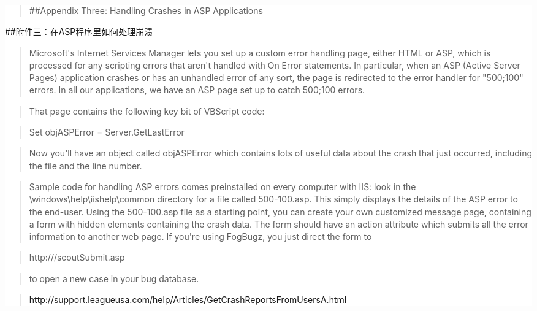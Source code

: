 
>##Appendix Three: Handling Crashes in ASP Applications

##附件三：在ASP程序里如何处理崩溃


>Microsoft's Internet Services Manager lets you set up a custom error handling page, either HTML or ASP, which is processed for any scripting errors that aren't handled with On Error statements. In particular, when an ASP (Active Server Pages) application crashes or has an unhandled error of any sort, the page is redirected to the error handler for "500;100" errors. In all our applications, we have an ASP page set up to catch 500;100 errors.


>That page contains the following key bit of VBScript code:


>Set objASPError = Server.GetLastError


>Now you'll have an object called objASPError which contains lots of useful data about the crash that just occurred, including the file and the line number.


>Sample code for handling ASP errors comes preinstalled on every computer with IIS: look in the \windows\help\iishelp\common directory for a file called 500-100.asp. This simply displays the details of the ASP error to the end-user. Using the 500-100.asp file as a starting point, you can create your own customized message page, containing a form with hidden elements containing the crash data. The form should have an action attribute which submits all the error information to another web page. If you're using FogBugz, you just direct the form to


>http://<your FogBugz URL>/scoutSubmit.asp


>to open a new case in your bug database.

>http://support.leagueusa.com/help/Articles/GetCrashReportsFromUsersA.html


